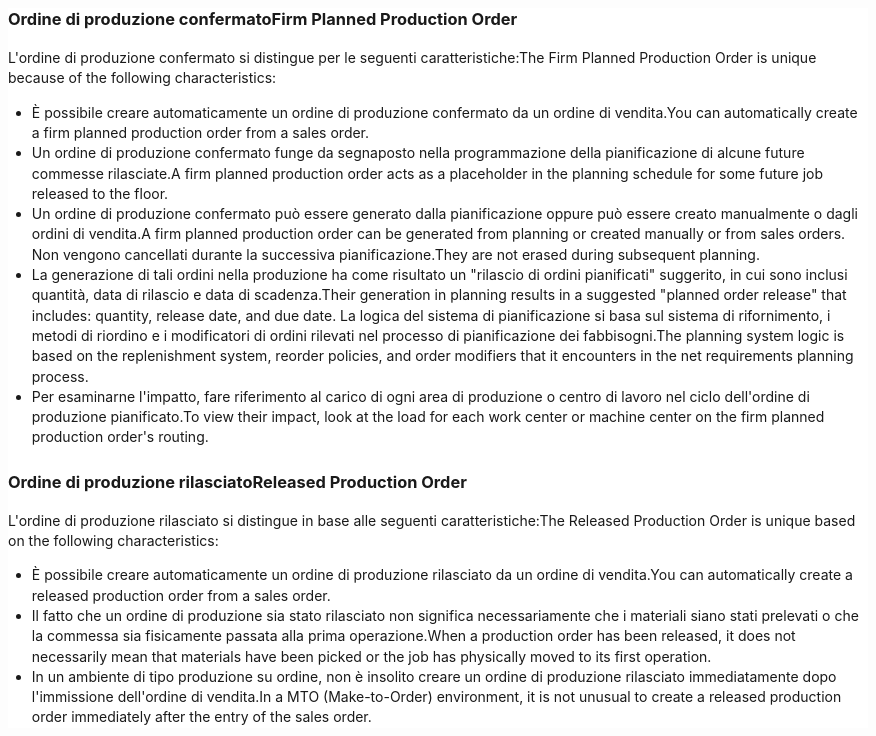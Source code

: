 ### <a name="firm-planned-production-order"></a><span data-ttu-id="5c82c-159">Ordine di produzione confermato</span><span class="sxs-lookup"><span data-stu-id="5c82c-159">Firm Planned Production Order</span></span>  
<span data-ttu-id="5c82c-160">L'ordine di produzione confermato si distingue per le seguenti caratteristiche:</span><span class="sxs-lookup"><span data-stu-id="5c82c-160">The Firm Planned Production Order is unique because of the following characteristics:</span></span>  

- <span data-ttu-id="5c82c-161">È possibile creare automaticamente un ordine di produzione confermato da un ordine di vendita.</span><span class="sxs-lookup"><span data-stu-id="5c82c-161">You can automatically create a firm planned production order from a sales order.</span></span>  
- <span data-ttu-id="5c82c-162">Un ordine di produzione confermato funge da segnaposto nella programmazione della pianificazione di alcune future commesse rilasciate.</span><span class="sxs-lookup"><span data-stu-id="5c82c-162">A firm planned production order acts as a placeholder in the planning schedule for some future job released to the floor.</span></span>  
- <span data-ttu-id="5c82c-163">Un ordine di produzione confermato può essere generato dalla pianificazione oppure può essere creato manualmente o dagli ordini di vendita.</span><span class="sxs-lookup"><span data-stu-id="5c82c-163">A firm planned production order can be generated from planning or created manually or from sales orders.</span></span> <span data-ttu-id="5c82c-164">Non vengono cancellati durante la successiva pianificazione.</span><span class="sxs-lookup"><span data-stu-id="5c82c-164">They are not erased during subsequent planning.</span></span>  
- <span data-ttu-id="5c82c-165">La generazione di tali ordini nella produzione ha come risultato un "rilascio di ordini pianificati" suggerito, in cui sono inclusi quantità, data di rilascio e data di scadenza.</span><span class="sxs-lookup"><span data-stu-id="5c82c-165">Their generation in planning results in a suggested "planned order release" that includes: quantity, release date, and due date.</span></span> <span data-ttu-id="5c82c-166">La logica del sistema di pianificazione si basa sul sistema di rifornimento, i metodi di riordino e i modificatori di ordini rilevati nel processo di pianificazione dei fabbisogni.</span><span class="sxs-lookup"><span data-stu-id="5c82c-166">The planning system logic is based on the replenishment system, reorder policies, and order modifiers that it encounters in the net requirements planning process.</span></span>  
- <span data-ttu-id="5c82c-167">Per esaminarne l'impatto, fare riferimento al carico di ogni area di produzione o centro di lavoro nel ciclo dell'ordine di produzione pianificato.</span><span class="sxs-lookup"><span data-stu-id="5c82c-167">To view their impact, look at the load for each work center or machine center on the firm planned production order's routing.</span></span>  

### <a name="released-production-order"></a><span data-ttu-id="5c82c-168">Ordine di produzione rilasciato</span><span class="sxs-lookup"><span data-stu-id="5c82c-168">Released Production Order</span></span>  
<span data-ttu-id="5c82c-169">L'ordine di produzione rilasciato si distingue in base alle seguenti caratteristiche:</span><span class="sxs-lookup"><span data-stu-id="5c82c-169">The Released Production Order is unique based on the following characteristics:</span></span>  

- <span data-ttu-id="5c82c-170">È possibile creare automaticamente un ordine di produzione rilasciato da un ordine di vendita.</span><span class="sxs-lookup"><span data-stu-id="5c82c-170">You can automatically create a released production order from a sales order.</span></span>  
- <span data-ttu-id="5c82c-171">Il fatto che un ordine di produzione sia stato rilasciato non significa necessariamente che i materiali siano stati prelevati o che la commessa sia fisicamente passata alla prima operazione.</span><span class="sxs-lookup"><span data-stu-id="5c82c-171">When a production order has been released, it does not necessarily mean that materials have been picked or the job has physically moved to its first operation.</span></span>  
- <span data-ttu-id="5c82c-172">In un ambiente di tipo produzione su ordine, non è insolito creare un ordine di produzione rilasciato immediatamente dopo l'immissione dell'ordine di vendita.</span><span class="sxs-lookup"><span data-stu-id="5c82c-172">In a MTO (Make-to-Order) environment, it is not unusual to create a released production order immediately after the entry of the sales order.</span></span>  